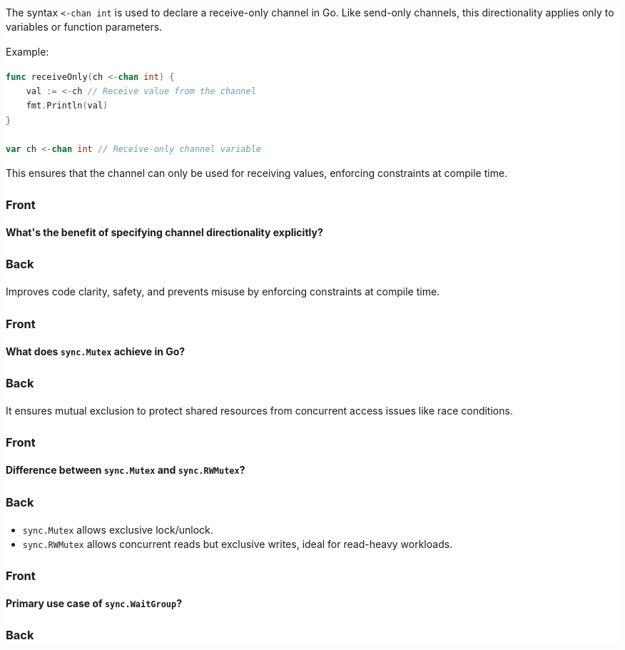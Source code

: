 The syntax `<-chan int` is used to declare a receive-only channel in Go. Like send-only channels, this directionality applies only to variables or function parameters.

Example:

```go
func receiveOnly(ch <-chan int) {
    val := <-ch // Receive value from the channel
    fmt.Println(val)
}

var ch <-chan int // Receive-only channel variable
```

This ensures that the channel can only be used for receiving values, enforcing constraints at compile time.

 


### Front

**What's the benefit of specifying channel directionality explicitly?**

### Back

Improves code clarity, safety, and prevents misuse by enforcing constraints at compile time.




### Front

**What does `sync.Mutex` achieve in Go?**

### Back

It ensures mutual exclusion to protect shared resources from concurrent access issues like race conditions.




### Front

**Difference between `sync.Mutex` and `sync.RWMutex`?**

### Back

- `sync.Mutex` allows exclusive lock/unlock.
- `sync.RWMutex` allows concurrent reads but exclusive writes, ideal for read-heavy workloads.


 

### Front

**Primary use case of `sync.WaitGroup`?**

### Back
